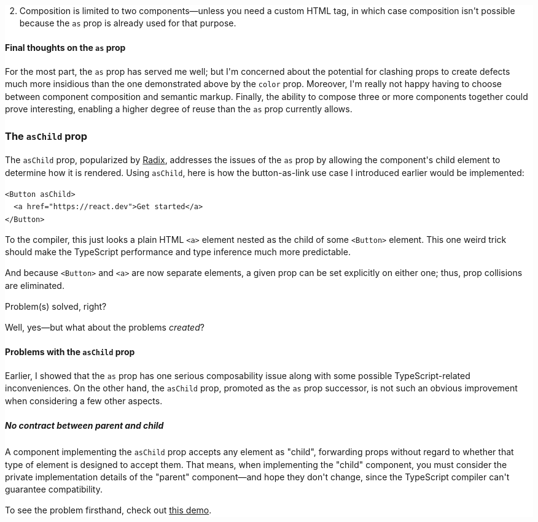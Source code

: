 2. Composition is limited to two components—unless you need a custom HTML tag,
   in which case composition isn't possible because the `as` prop is already
   used for that purpose.

#### Final thoughts on the `as` prop

For the most part, the `as` prop has served me well; but I'm concerned about the
potential for clashing props to create defects much more insidious than the one
demonstrated above by the `color` prop. Moreover, I'm really not happy having to
choose between component composition and semantic markup. Finally, the ability
to compose three or more components together could prove interesting, enabling a
higher degree of reuse than the `as` prop currently allows.

### The `asChild` prop

The `asChild` prop, popularized by [Radix](https://radix-ui.com), addresses the
issues of the `as` prop by allowing the component's child element to determine
how it is rendered. Using `asChild`, here is how the button-as-link use case I
introduced earlier would be implemented:

```tsx
<Button asChild>
  <a href="https://react.dev">Get started</a>
</Button>
```

To the compiler, this just looks a plain HTML `<a>` element nested as the child
of some `<Button>` element. This one weird trick should make the TypeScript
performance and type inference much more predictable.

And because `<Button>` and `<a>` are now separate elements, a given prop can be
set explicitly on either one; thus, prop collisions are eliminated.

Problem(s) solved, right?

Well, yes—but what about the problems _created_?

#### Problems with the `asChild` prop

Earlier, I showed that the `as` prop has one serious composability issue along
with some possible TypeScript-related inconveniences. On the other hand, the
`asChild` prop, promoted as the `as` prop successor, is not such an obvious
improvement when considering a few other aspects.

##### No contract between parent and child

A component implementing the `asChild` prop accepts any element as "child",
forwarding props without regard to whether that type of element is designed to
accept them. That means, when implementing the "child" component, you must
consider the private implementation details of the "parent" component—and hope
they don't change, since the TypeScript compiler can't guarantee compatibility.

To see the problem firsthand, check out
[this demo](https://githubbox.com/nsaunders/writing/tree/wip/function-aschild-polymorphic-components/posts/function-aschild-polymorphic-components/sandboxes/aschild-prop-no-contract).
